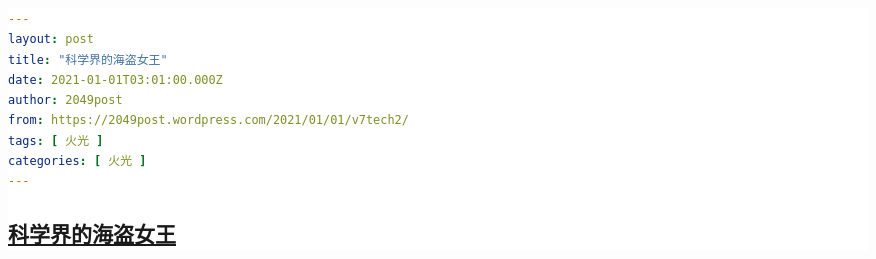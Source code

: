 ```yaml
---
layout: post
title: "科学界的海盗女王"
date: 2021-01-01T03:01:00.000Z
author: 2049post
from: https://2049post.wordpress.com/2021/01/01/v7tech2/
tags: [ 火光 ]
categories: [ 火光 ]
---
```


[科学界的海盗女王](https://2049post.wordpress.com/2021/01/01/v7tech2/)
------

<div>